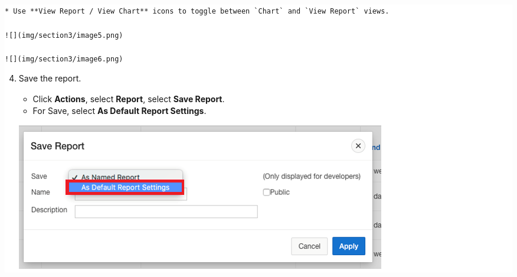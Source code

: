     * Use **View Report / View Chart** icons to toggle between `Chart` and `View Report` views.

    ![](img/section3/image5.png)

    ![](img/section3/image6.png)

4. Save the report.
    * Click **Actions**, select **Report**, select **Save Report**.
    * For Save, select **As Default Report Settings**.

    ![](img/section3/image7.png)